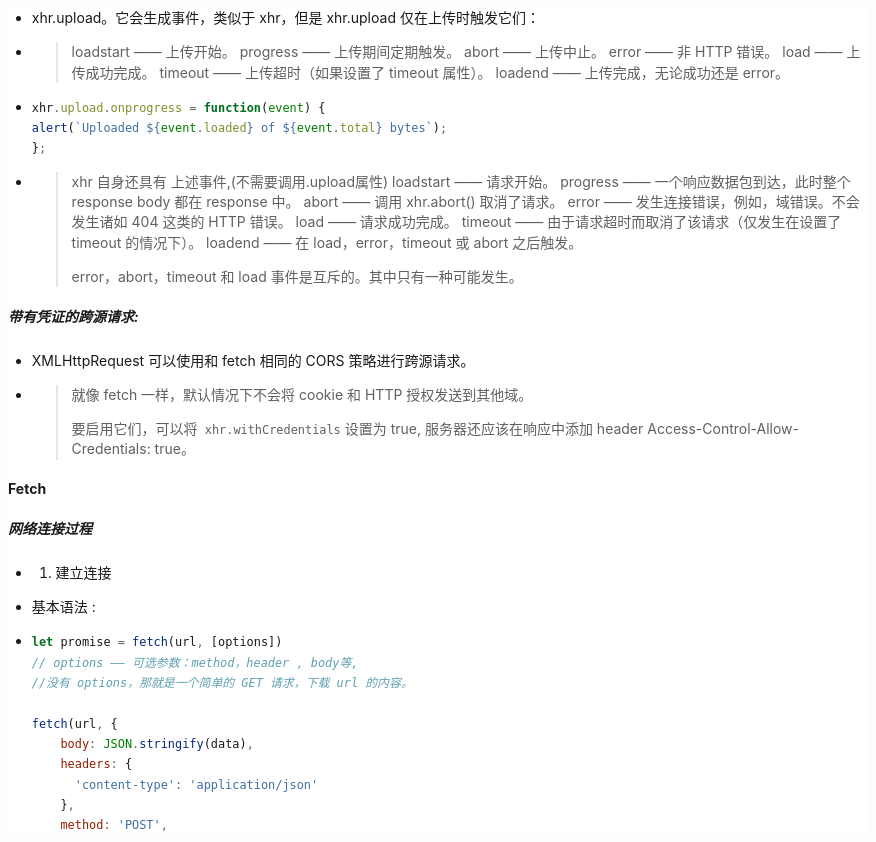 - xhr.upload。它会生成事件，类似于 xhr，但是 xhr.upload 仅在上传时触发它们：

- > loadstart —— 上传开始。
  > progress —— 上传期间定期触发。
  > abort —— 上传中止。
  > error —— 非 HTTP 错误。
  > load —— 上传成功完成。
  > timeout —— 上传超时（如果设置了 timeout 属性）。
  > loadend —— 上传完成，无论成功还是 error。
  
- ```js
  xhr.upload.onprogress = function(event) {
  alert(`Uploaded ${event.loaded} of ${event.total} bytes`);
  };
  ```

  

- > xhr 自身还具有 上述事件,(不需要调用.upload属性)
  > loadstart —— 请求开始。
    > progress —— 一个响应数据包到达，此时整个 response body 都在 response 中。
    > abort —— 调用 xhr.abort() 取消了请求。
    > error —— 发生连接错误，例如，域错误。不会发生诸如 404 这类的 HTTP 错误。
    > load —— 请求成功完成。
    > timeout —— 由于请求超时而取消了该请求（仅发生在设置了 timeout 的情况下）。
    > loadend —— 在 load，error，timeout 或 abort 之后触发。
    >
    > 
    >
    > error，abort，timeout 和 load 事件是互斥的。其中只有一种可能发生。
  
    

##### **带有凭证的跨源请求:**

- XMLHttpRequest 可以使用和 fetch 相同的 CORS 策略进行跨源请求。

- > 就像 fetch 一样，默认情况下不会将 cookie 和 HTTP 授权发送到其他域。
  >
  > 要启用它们，可以将` xhr.withCredentials` 设置为 true, 服务器还应该在响应中添加 header Access-Control-Allow-Credentials: true。



#### Fetch



#####   网络连接过程

- 1. 建立连接

- 基本语法 :

- ```js
  let promise = fetch(url, [options])
  // options —— 可选参数：method，header , body等,
  //没有 options，那就是一个简单的 GET 请求，下载 url 的内容。
  
  fetch(url, {
      body: JSON.stringify(data), 
      headers: {
        'content-type': 'application/json'
      },
      method: 'POST',
  ```
